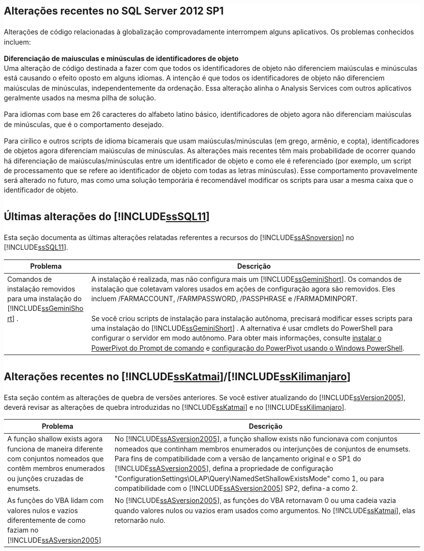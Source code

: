 ##  <a name="bkmk_2012Sp1"></a> Alterações recentes no SQL Server 2012 SP1  
 Alterações de código relacionadas à globalização comprovadamente interrompem alguns aplicativos. Os problemas conhecidos incluem:  
  
 **Diferenciação de maiusculas e minúsculas de identificadores de objeto**  
 Uma alteração de código destinada a fazer com que todos os identificadores de objeto não diferenciem maiúsculas e minúsculas está causando o efeito oposto em alguns idiomas. A intenção é que todos os identificadores de objeto não diferenciem maiúsculas de minúsculas, independentemente da ordenação. Essa alteração alinha o Analysis Services com outros aplicativos geralmente usados na mesma pilha de solução.  
  
 Para idiomas com base em 26 caracteres do alfabeto latino básico, identificadores de objeto agora não diferenciam maiúsculas de minúsculas, que é o comportamento desejado.  
  
 Para cirílico e outros scripts de idioma bicamerais que usam maiúsculas/minúsculas (em grego, armênio, e copta), identificadores de objetos agora diferenciam maiúsculas de minúsculas. As alterações mais recentes têm mais probabilidade de ocorrer quando há diferenciação de maiúsculas/minúsculas entre um identificador de objeto e como ele é referenciado (por exemplo, um script de processamento que se refere ao identificador de objeto com todas as letras minúsculas). Esse comportamento provavelmente será alterado no futuro, mas como uma solução temporária é recomendável modificar os scripts para usar a mesma caixa que o identificador de objeto.  
  
##  <a name="bkmk_sql11"></a> Últimas alterações do [!INCLUDE[ssSQL11](../includes/sssql11-md.md)]  
 Esta seção documenta as últimas alterações relatadas referentes a recursos do [!INCLUDE[ssASnoversion](../includes/ssasnoversion-md.md)] no [!INCLUDE[ssSQL11](../includes/sssql11-md.md)].  
  
|Problema|Descrição|  
|-----------|-----------------|  
|Comandos de instalação removidos para uma instalação do [!INCLUDE[ssGeminiShort](../includes/ssgeminishort-md.md)] .|A instalação é realizada, mas não configura mais um [!INCLUDE[ssGeminiShort](../includes/ssgeminishort-md.md)]. Os comandos de instalação que coletavam valores usados em ações de configuração agora são removidos. Eles incluem /FARMACCOUNT, /FARMPASSWORD, /PASSPHRASE e /FARMADMINPORT.<br /><br /> Se você criou scripts de instalação para instalação autônoma, precisará modificar esses scripts para uma instalação do [!INCLUDE[ssGeminiShort](../includes/ssgeminishort-md.md)] . A alternativa é usar cmdlets do PowerShell para configurar o servidor em modo autônomo. Para obter mais informações, consulte [instalar o PowerPivot do Prompt de comando](../../2014/sql-server/install/install-powerpivot-from-the-command-prompt.md) e [configuração do PowerPivot usando o Windows PowerShell](power-pivot-sharepoint/power-pivot-configuration-using-windows-powershell.md).|  
  
##  <a name="bkmk_sql10"></a> Alterações recentes no [!INCLUDE[ssKatmai](../includes/sskatmai-md.md)]/[!INCLUDE[ssKilimanjaro](../includes/sskilimanjaro-md.md)]  
 Esta seção contém as alterações de quebra de versões anteriores. Se você estiver atualizando do [!INCLUDE[ssVersion2005](../includes/ssversion2005-md.md)], deverá revisar as alterações de quebra introduzidas no [!INCLUDE[ssKatmai](../includes/sskatmai-md.md)] e no [!INCLUDE[ssKilimanjaro](../includes/sskilimanjaro-md.md)].  
  
|Problema|Descrição|  
|-----------|-----------------|  
|A função shallow exists agora funciona de maneira diferente com conjuntos nomeados que contêm membros enumerados ou junções cruzadas de enumsets.|No [!INCLUDE[ssASversion2005](../includes/ssasversion2005-md.md)], a função shallow exists não funcionava com conjuntos nomeados que continham membros enumerados ou interjunções de conjuntos de enumsets. Para fins de compatibilidade com a versão de lançamento original e o SP1 do [!INCLUDE[ssASversion2005](../includes/ssasversion2005-md.md)], defina a propriedade de configuração "ConfigurationSettings\OLAP\Query\NamedSetShallowExistsMode" como 1, ou para compatibilidade com o [!INCLUDE[ssASversion2005](../includes/ssasversion2005-md.md)] SP2, defina-a como 2.|  
|As funções do VBA lidam com valores nulos e vazios diferentemente de como faziam no [!INCLUDE[ssASversion2005](../includes/ssasversion2005-md.md)]|No [!INCLUDE[ssASversion2005](../includes/ssasversion2005-md.md)], as funções do VBA retornavam 0 ou uma cadeia vazia quando valores nulos ou vazios eram usados como argumentos. No [!INCLUDE[ssKatmai](../includes/sskatmai-md.md)], elas retornarão nulo.|  